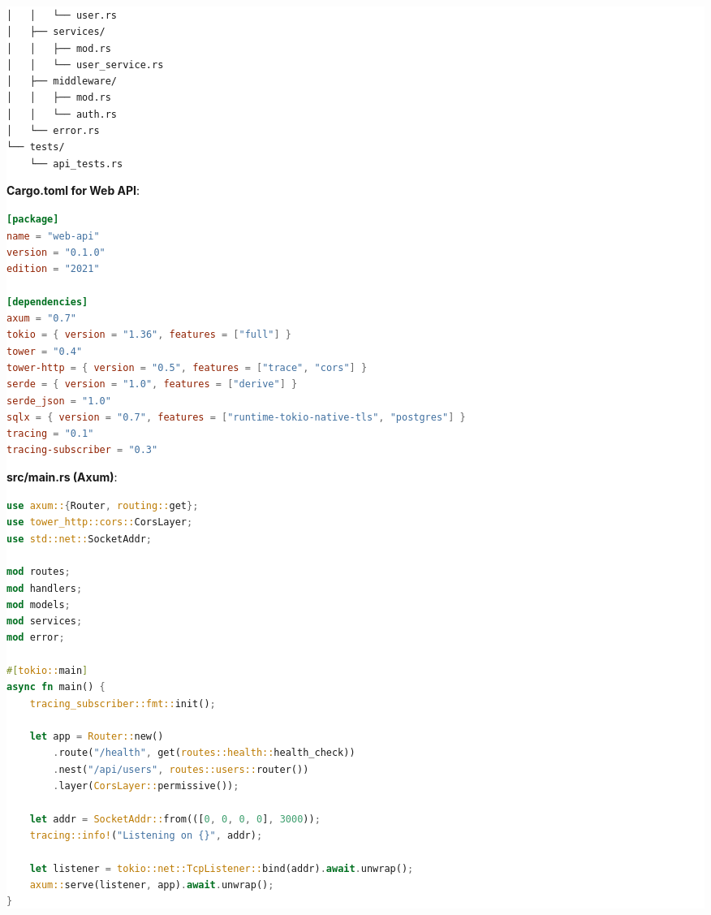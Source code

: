 ```
│   │   └── user.rs
│   ├── services/
│   │   ├── mod.rs
│   │   └── user_service.rs
│   ├── middleware/
│   │   ├── mod.rs
│   │   └── auth.rs
│   └── error.rs
└── tests/
    └── api_tests.rs
```

**Cargo.toml for Web API**:
```toml
[package]
name = "web-api"
version = "0.1.0"
edition = "2021"

[dependencies]
axum = "0.7"
tokio = { version = "1.36", features = ["full"] }
tower = "0.4"
tower-http = { version = "0.5", features = ["trace", "cors"] }
serde = { version = "1.0", features = ["derive"] }
serde_json = "1.0"
sqlx = { version = "0.7", features = ["runtime-tokio-native-tls", "postgres"] }
tracing = "0.1"
tracing-subscriber = "0.3"
```

**src/main.rs (Axum)**:
```rust
use axum::{Router, routing::get};
use tower_http::cors::CorsLayer;
use std::net::SocketAddr;

mod routes;
mod handlers;
mod models;
mod services;
mod error;

#[tokio::main]
async fn main() {
    tracing_subscriber::fmt::init();

    let app = Router::new()
        .route("/health", get(routes::health::health_check))
        .nest("/api/users", routes::users::router())
        .layer(CorsLayer::permissive());

    let addr = SocketAddr::from(([0, 0, 0, 0], 3000));
    tracing::info!("Listening on {}", addr);

    let listener = tokio::net::TcpListener::bind(addr).await.unwrap();
    axum::serve(listener, app).await.unwrap();
}
```
